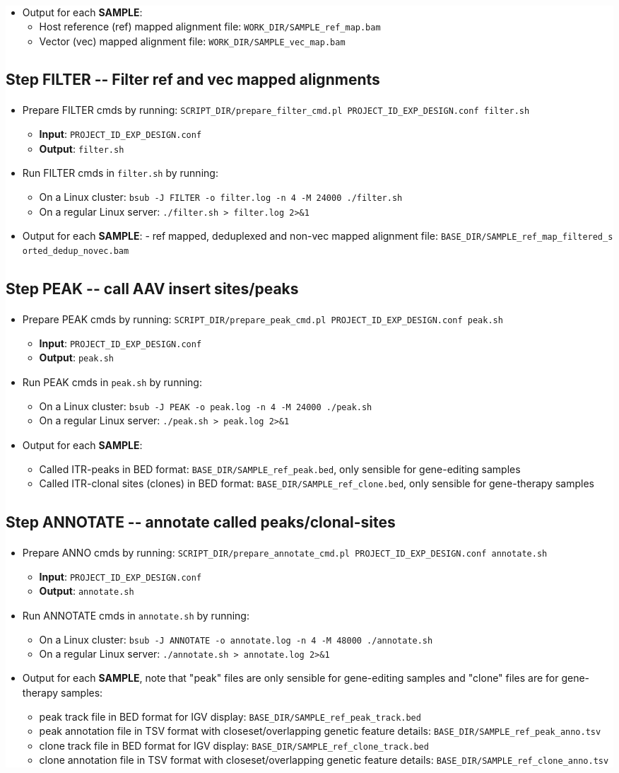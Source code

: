 - Output for each **SAMPLE**:
   - Host reference (ref) mapped alignment file: `WORK_DIR/SAMPLE_ref_map.bam`
   - Vector (vec) mapped alignment file: `WORK_DIR/SAMPLE_vec_map.bam`
       
## Step FILTER -- Filter ref and vec mapped alignments
- Prepare FILTER cmds by running:
`SCRIPT_DIR/prepare_filter_cmd.pl PROJECT_ID_EXP_DESIGN.conf filter.sh`
   - **Input**: `PROJECT_ID_EXP_DESIGN.conf`
   - **Output**: `filter.sh`
   
- Run FILTER cmds in `filter.sh` by running:
   - On a Linux cluster: `bsub -J FILTER -o filter.log -n 4 -M 24000 ./filter.sh`
   - On a regular Linux server: `./filter.sh > filter.log 2>&1`
   
- Output for each **SAMPLE**:
       - ref mapped, deduplexed and non-vec mapped alignment file: `BASE_DIR/SAMPLE_ref_map_filtered_sorted_dedup_novec.bam`

## Step PEAK -- call AAV insert sites/peaks
- Prepare PEAK cmds by running:
`SCRIPT_DIR/prepare_peak_cmd.pl PROJECT_ID_EXP_DESIGN.conf peak.sh`
   - **Input**: `PROJECT_ID_EXP_DESIGN.conf`
   - **Output**: `peak.sh`
   
- Run PEAK cmds in `peak.sh` by running:
   - On a Linux cluster: `bsub -J PEAK -o peak.log -n 4 -M 24000 ./peak.sh`
   - On a regular Linux server: `./peak.sh > peak.log 2>&1`
   
- Output for each **SAMPLE**:
   - Called ITR-peaks in BED format: `BASE_DIR/SAMPLE_ref_peak.bed`, only sensible for gene-editing samples
   - Called ITR-clonal sites (clones) in BED format: `BASE_DIR/SAMPLE_ref_clone.bed`, only sensible for gene-therapy samples

## Step ANNOTATE -- annotate called peaks/clonal-sites
- Prepare ANNO cmds by running:
`SCRIPT_DIR/prepare_annotate_cmd.pl PROJECT_ID_EXP_DESIGN.conf annotate.sh`
   - **Input**: `PROJECT_ID_EXP_DESIGN.conf`
   - **Output**: `annotate.sh`
   
- Run ANNOTATE cmds in `annotate.sh` by running:
   - On a Linux cluster: `bsub -J ANNOTATE -o annotate.log -n 4 -M 48000 ./annotate.sh`
   - On a regular Linux server: `./annotate.sh > annotate.log 2>&1`
   
- Output for each **SAMPLE**, note that "peak" files are only sensible for gene-editing samples and "clone" files are for gene-therapy samples:
   - peak track file in BED format for IGV display: `BASE_DIR/SAMPLE_ref_peak_track.bed`
   - peak annotation file in TSV format with closeset/overlapping genetic feature details: `BASE_DIR/SAMPLE_ref_peak_anno.tsv`
   - clone track file in BED format for IGV display: `BASE_DIR/SAMPLE_ref_clone_track.bed`
   - clone annotation file in TSV format with closeset/overlapping genetic feature details: `BASE_DIR/SAMPLE_ref_clone_anno.tsv`
   
